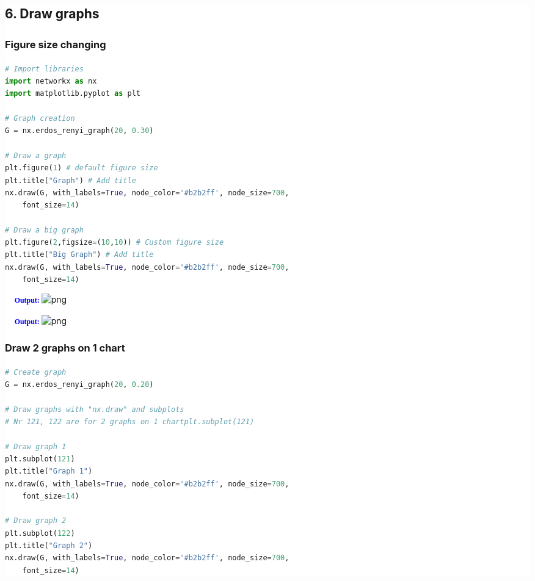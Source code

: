 
## 6. Draw graphs

### Figure size changing


```python
# Import libraries
import networkx as nx
import matplotlib.pyplot as plt

# Graph creation
G = nx.erdos_renyi_graph(20, 0.30)

# Draw a graph
plt.figure(1) # default figure size 
plt.title("Graph") # Add title
nx.draw(G, with_labels=True, node_color='#b2b2ff', node_size=700, 
	font_size=14)

# Draw a big graph
plt.figure(2,figsize=(10,10)) # Custom figure size
plt.title("Big Graph") # Add title
nx.draw(G, with_labels=True, node_color='#b2b2ff', node_size=700, 
	font_size=14)
```


&nbsp; &nbsp; <span style="color:blue; font-family:Calibri; font-size: 85%; font-weight: Bold">Output: </span>
![png]({{site.baseurl}}/assets/social-network-analysis-introduction-to-networkx/output_128_0.png)



&nbsp; &nbsp; <span style="color:blue; font-family:Calibri; font-size: 85%; font-weight: Bold">Output: </span>
![png]({{site.baseurl}}/assets/social-network-analysis-introduction-to-networkx/output_128_1.png)


### Draw 2 graphs on 1 chart


```python
# Create graph
G = nx.erdos_renyi_graph(20, 0.20)

# Draw graphs with "nx.draw" and subplots 
# Nr 121, 122 are for 2 graphs on 1 chartplt.subplot(121)

# Draw graph 1
plt.subplot(121)
plt.title("Graph 1")
nx.draw(G, with_labels=True, node_color='#b2b2ff', node_size=700, 
	font_size=14)

# Draw graph 2
plt.subplot(122)
plt.title("Graph 2")
nx.draw(G, with_labels=True, node_color='#b2b2ff', node_size=700, 
	font_size=14)
```
